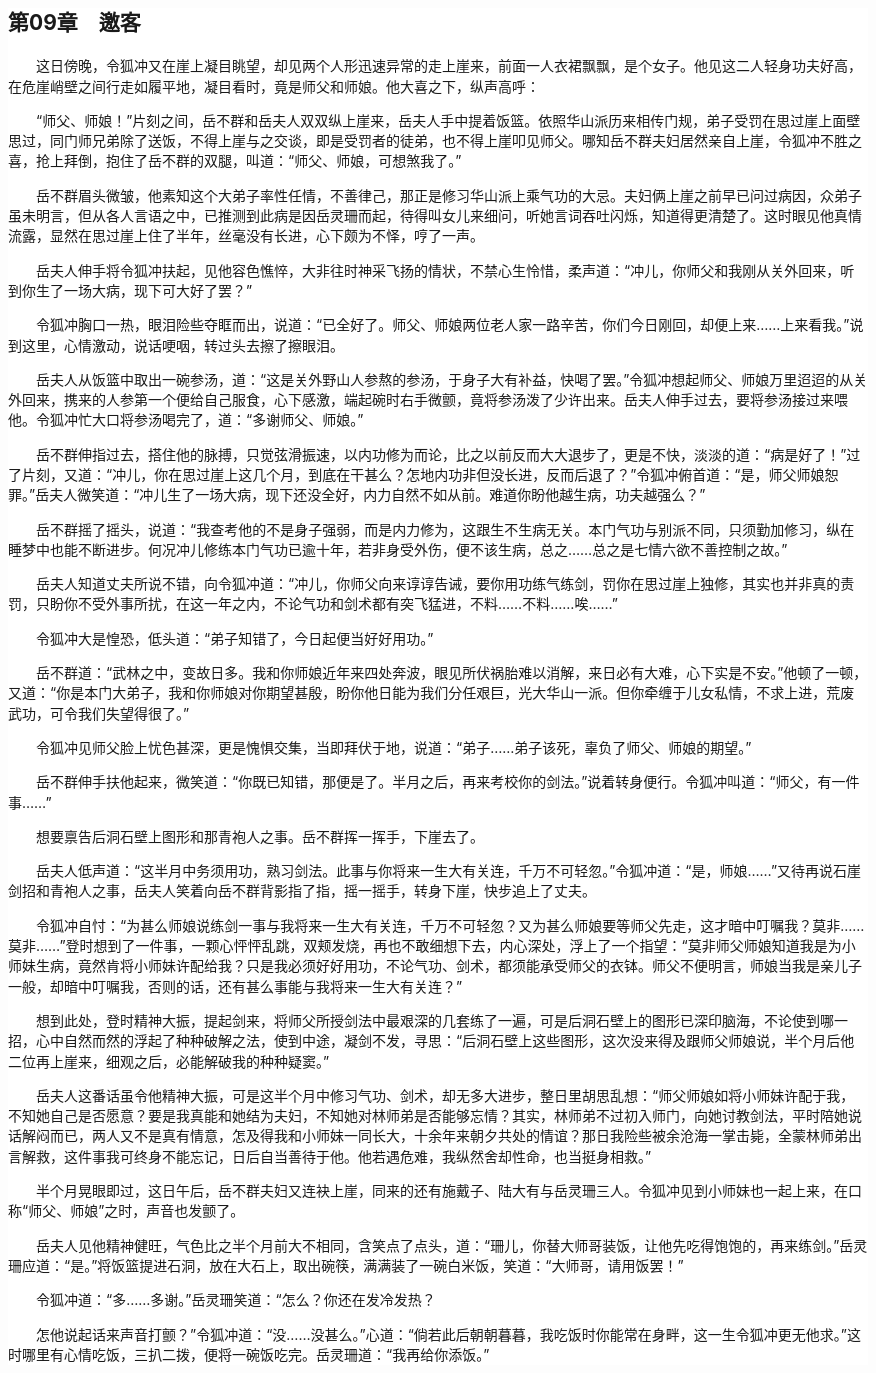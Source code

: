 ## 第09章　邀客

　　这日傍晚，令狐冲又在崖上凝目眺望，却见两个人形迅速异常的走上崖来，前面一人衣裙飘飘，是个女子。他见这二人轻身功夫好高，在危崖峭壁之间行走如履平地，凝目看时，竟是师父和师娘。他大喜之下，纵声高呼：

　　“师父、师娘！”片刻之间，岳不群和岳夫人双双纵上崖来，岳夫人手中提着饭篮。依照华山派历来相传门规，弟子受罚在思过崖上面壁思过，同门师兄弟除了送饭，不得上崖与之交谈，即是受罚者的徒弟，也不得上崖叩见师父。哪知岳不群夫妇居然亲自上崖，令狐冲不胜之喜，抢上拜倒，抱住了岳不群的双腿，叫道：“师父、师娘，可想煞我了。”

　　岳不群眉头微皱，他素知这个大弟子率性任情，不善律己，那正是修习华山派上乘气功的大忌。夫妇俩上崖之前早已问过病因，众弟子虽未明言，但从各人言语之中，已推测到此病是因岳灵珊而起，待得叫女儿来细问，听她言词吞吐闪烁，知道得更清楚了。这时眼见他真情流露，显然在思过崖上住了半年，丝毫没有长进，心下颇为不怿，哼了一声。

　　岳夫人伸手将令狐冲扶起，见他容色憔悴，大非往时神采飞扬的情状，不禁心生怜惜，柔声道：“冲儿，你师父和我刚从关外回来，听到你生了一场大病，现下可大好了罢？”

　　令狐冲胸口一热，眼泪险些夺眶而出，说道：“已全好了。师父、师娘两位老人家一路辛苦，你们今日刚回，却便上来……上来看我。”说到这里，心情激动，说话哽咽，转过头去擦了擦眼泪。

　　岳夫人从饭篮中取出一碗参汤，道：“这是关外野山人参熬的参汤，于身子大有补益，快喝了罢。”令狐冲想起师父、师娘万里迢迢的从关外回来，携来的人参第一个便给自己服食，心下感激，端起碗时右手微颤，竟将参汤泼了少许出来。岳夫人伸手过去，要将参汤接过来喂他。令狐冲忙大口将参汤喝完了，道：“多谢师父、师娘。”

　　岳不群伸指过去，搭住他的脉搏，只觉弦滑振速，以内功修为而论，比之以前反而大大退步了，更是不快，淡淡的道：“病是好了！”过了片刻，又道：“冲儿，你在思过崖上这几个月，到底在干甚么？怎地内功非但没长进，反而后退了？”令狐冲俯首道：“是，师父师娘恕罪。”岳夫人微笑道：“冲儿生了一场大病，现下还没全好，内力自然不如从前。难道你盼他越生病，功夫越强么？”

　　岳不群摇了摇头，说道：“我查考他的不是身子强弱，而是内力修为，这跟生不生病无关。本门气功与别派不同，只须勤加修习，纵在睡梦中也能不断进步。何况冲儿修练本门气功已逾十年，若非身受外伤，便不该生病，总之……总之是七情六欲不善控制之故。”

　　岳夫人知道丈夫所说不错，向令狐冲道：“冲儿，你师父向来谆谆告诫，要你用功练气练剑，罚你在思过崖上独修，其实也并非真的责罚，只盼你不受外事所扰，在这一年之内，不论气功和剑术都有突飞猛进，不料……不料……唉……”

　　令狐冲大是惶恐，低头道：“弟子知错了，今日起便当好好用功。”

　　岳不群道：“武林之中，变故日多。我和你师娘近年来四处奔波，眼见所伏祸胎难以消解，来日必有大难，心下实是不安。”他顿了一顿，又道：“你是本门大弟子，我和你师娘对你期望甚殷，盼你他日能为我们分任艰巨，光大华山一派。但你牵缠于儿女私情，不求上进，荒废武功，可令我们失望得很了。”

　　令狐冲见师父脸上忧色甚深，更是愧惧交集，当即拜伏于地，说道：“弟子……弟子该死，辜负了师父、师娘的期望。”

　　岳不群伸手扶他起来，微笑道：“你既已知错，那便是了。半月之后，再来考校你的剑法。”说着转身便行。令狐冲叫道：“师父，有一件事……”

　　想要禀告后洞石壁上图形和那青袍人之事。岳不群挥一挥手，下崖去了。

　　岳夫人低声道：“这半月中务须用功，熟习剑法。此事与你将来一生大有关连，千万不可轻忽。”令狐冲道：“是，师娘……”又待再说石崖剑招和青袍人之事，岳夫人笑着向岳不群背影指了指，摇一摇手，转身下崖，快步追上了丈夫。

　　令狐冲自忖：“为甚么师娘说练剑一事与我将来一生大有关连，千万不可轻忽？又为甚么师娘要等师父先走，这才暗中叮嘱我？莫非……莫非……”登时想到了一件事，一颗心怦怦乱跳，双颊发烧，再也不敢细想下去，内心深处，浮上了一个指望：“莫非师父师娘知道我是为小师妹生病，竟然肯将小师妹许配给我？只是我必须好好用功，不论气功、剑术，都须能承受师父的衣钵。师父不便明言，师娘当我是亲儿子一般，却暗中叮嘱我，否则的话，还有甚么事能与我将来一生大有关连？”

　　想到此处，登时精神大振，提起剑来，将师父所授剑法中最艰深的几套练了一遍，可是后洞石壁上的图形已深印脑海，不论使到哪一招，心中自然而然的浮起了种种破解之法，使到中途，凝剑不发，寻思：“后洞石壁上这些图形，这次没来得及跟师父师娘说，半个月后他二位再上崖来，细观之后，必能解破我的种种疑窦。”

　　岳夫人这番话虽令他精神大振，可是这半个月中修习气功、剑术，却无多大进步，整日里胡思乱想：“师父师娘如将小师妹许配于我，不知她自己是否愿意？要是我真能和她结为夫妇，不知她对林师弟是否能够忘情？其实，林师弟不过初入师门，向她讨教剑法，平时陪她说话解闷而已，两人又不是真有情意，怎及得我和小师妹一同长大，十余年来朝夕共处的情谊？那日我险些被余沧海一掌击毙，全蒙林师弟出言解救，这件事我可终身不能忘记，日后自当善待于他。他若遇危难，我纵然舍却性命，也当挺身相救。”

　　半个月晃眼即过，这日午后，岳不群夫妇又连袂上崖，同来的还有施戴子、陆大有与岳灵珊三人。令狐冲见到小师妹也一起上来，在口称“师父、师娘”之时，声音也发颤了。

　　岳夫人见他精神健旺，气色比之半个月前大不相同，含笑点了点头，道：“珊儿，你替大师哥装饭，让他先吃得饱饱的，再来练剑。”岳灵珊应道：“是。”将饭篮提进石洞，放在大石上，取出碗筷，满满装了一碗白米饭，笑道：“大师哥，请用饭罢！”

　　令狐冲道：“多……多谢。”岳灵珊笑道：“怎么？你还在发冷发热？

　　怎他说起话来声音打颤？”令狐冲道：“没……没甚么。”心道：“倘若此后朝朝暮暮，我吃饭时你能常在身畔，这一生令狐冲更无他求。”这时哪里有心情吃饭，三扒二拨，便将一碗饭吃完。岳灵珊道：“我再给你添饭。”
